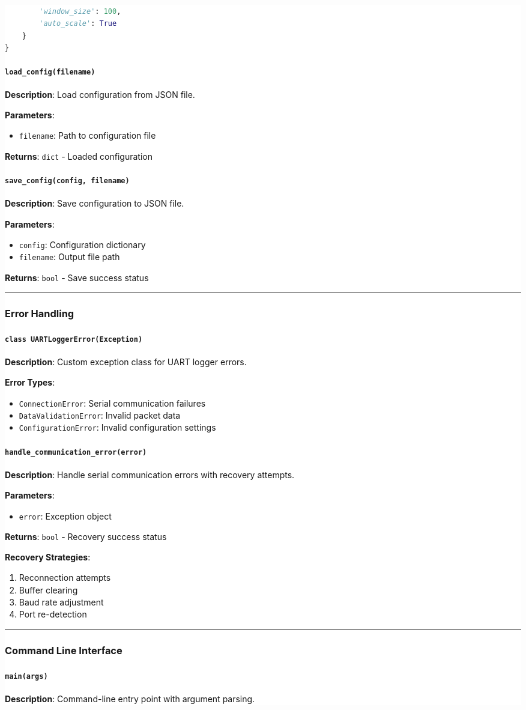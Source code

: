 ```python
        'window_size': 100,
        'auto_scale': True
    }
}
```

#### `load_config(filename)`
**Description**: Load configuration from JSON file.

**Parameters**:
- `filename`: Path to configuration file

**Returns**: `dict` - Loaded configuration

#### `save_config(config, filename)`
**Description**: Save configuration to JSON file.

**Parameters**:
- `config`: Configuration dictionary
- `filename`: Output file path

**Returns**: `bool` - Save success status

---

### Error Handling

#### `class UARTLoggerError(Exception)`
**Description**: Custom exception class for UART logger errors.

**Error Types**:
- `ConnectionError`: Serial communication failures
- `DataValidationError`: Invalid packet data
- `ConfigurationError`: Invalid configuration settings

#### `handle_communication_error(error)`
**Description**: Handle serial communication errors with recovery attempts.

**Parameters**:
- `error`: Exception object

**Returns**: `bool` - Recovery success status

**Recovery Strategies**:
1. Reconnection attempts
2. Buffer clearing
3. Baud rate adjustment
4. Port re-detection

---

### Command Line Interface

#### `main(args)`
**Description**: Command-line entry point with argument parsing.
